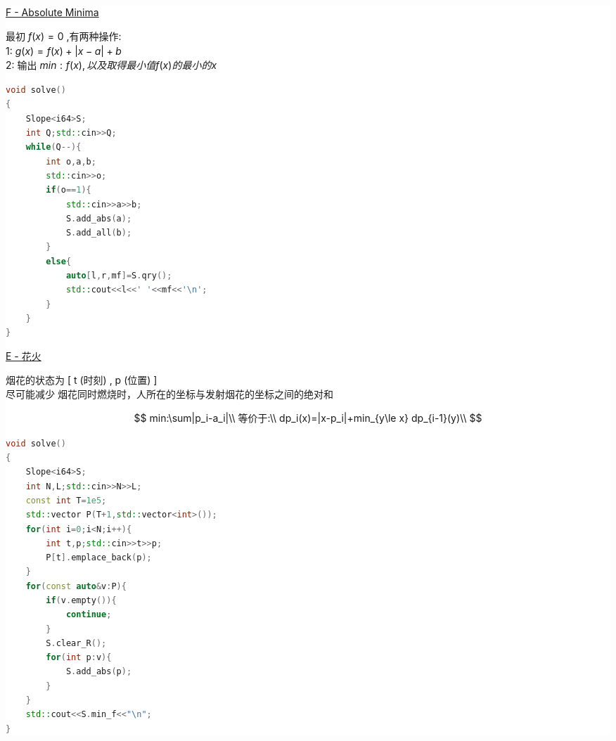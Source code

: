 [F - Absolute Minima](https://atcoder.jp/contests/abc127/tasks/abc127_f)

最初 $f(x)=0$ ,有两种操作:  
1: $g(x)=f(x)+|x-a|+b$  
2: 输出 $min:{f(x)},以及取得最小值f(x)的最小的x$  

```cpp
void solve()
{
    Slope<i64>S;
    int Q;std::cin>>Q;
    while(Q--){
        int o,a,b;
        std::cin>>o;
        if(o==1){
            std::cin>>a>>b;
            S.add_abs(a);
            S.add_all(b);
        }
        else{
            auto[l,r,mf]=S.qry();
            std::cout<<l<<' '<<mf<<'\n';
        }
    }
}
```

[E - 花火](https://atcoder.jp/contests/dwango2016-prelims/tasks/dwango2016qual_e?lang=ja)

烟花的状态为 [ t (时刻) , p (位置) ]  
尽可能减少 烟花同时燃烧时，人所在的坐标与发射烟花的坐标之间的绝对和

$$
min:\sum|p_i-a_i|\\
等价于:\\
dp_i(x)=|x-p_i|+min_{y\le x} dp_{i-1}(y)\\
$$


```cpp
void solve()
{
    Slope<i64>S;
    int N,L;std::cin>>N>>L;
    const int T=1e5;
    std::vector P(T+1,std::vector<int>());
    for(int i=0;i<N;i++){
        int t,p;std::cin>>t>>p;
        P[t].emplace_back(p);
    }
    for(const auto&v:P){
        if(v.empty()){
            continue;
        }
        S.clear_R();
        for(int p:v){
            S.add_abs(p);
        }
    }
    std::cout<<S.min_f<<"\n";
}
```

